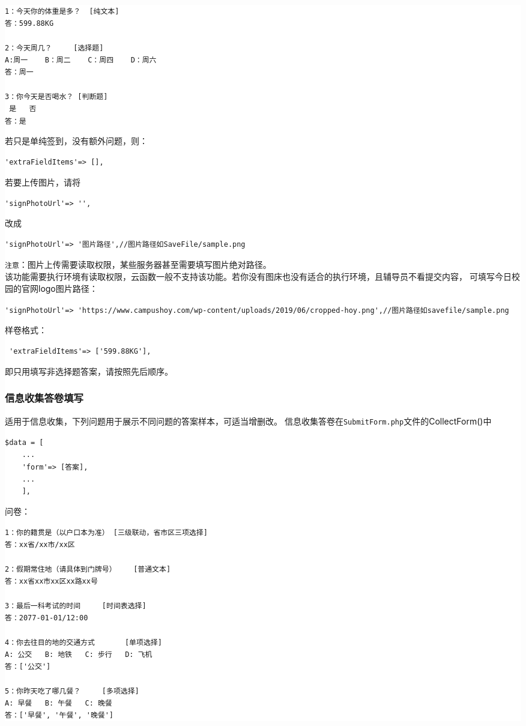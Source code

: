 	1：今天你的体重是多？  [纯文本]
	答：599.88KG
	
	2：今天周几？  	[选择题]
	A:周一	B：周二	C：周四	D：周六
	答：周一
	
	3：你今天是否喝水？ [判断题]
	 是	 否
	答：是
若只是单纯签到，没有额外问题，则：

	'extraFieldItems'=> [],  
若要上传图片，请将
	
	'signPhotoUrl'=> '',
改成

	'signPhotoUrl'=> '图片路径',//图片路径如SaveFile/sample.png
`注意`：图片上传需要读取权限，某些服务器甚至需要填写图片绝对路径。  
该功能需要执行环境有读取权限，云函数一般不支持该功能。若你没有图床也没有适合的执行环境，且辅导员不看提交内容，
可填写今日校园的官网logo图片路径：
	
	'signPhotoUrl'=> 'https://www.campushoy.com/wp-content/uploads/2019/06/cropped-hoy.png',//图片路径如savefile/sample.png


样卷格式：

	 'extraFieldItems'=> ['599.88KG'],  
即只用填写非选择题答案，请按照先后顺序。
			 
### 信息收集答卷填写
适用于信息收集，下列问题用于展示不同问题的答案样本，可适当增删改。
信息收集答卷在`SubmitForm.php`文件的CollectForm()中

	$data = [
		...
		'form'=> [答案],
		...
		],
问卷：

	1：你的籍贯是（以户口本为准）	[三级联动，省市区三项选择]  
	答：xx省/xx市/xx区
	
	2：假期常住地（请具体到门牌号）	[普通文本]  
	答：xx省xx市xx区xx路xx号
	
	3：最后一科考试的时间		[时间表选择]  
	答：2077-01-01/12:00
	
	4：你去往目的地的交通方式		[单项选择]  
	A: 公交	B: 地铁	C: 步行	D: 飞机  
	答：['公交']
	
	5：你昨天吃了哪几餐？		[多项选择]  
	A: 早餐	B: 午餐	C: 晚餐  
	答：['早餐', '午餐', '晚餐']
	
